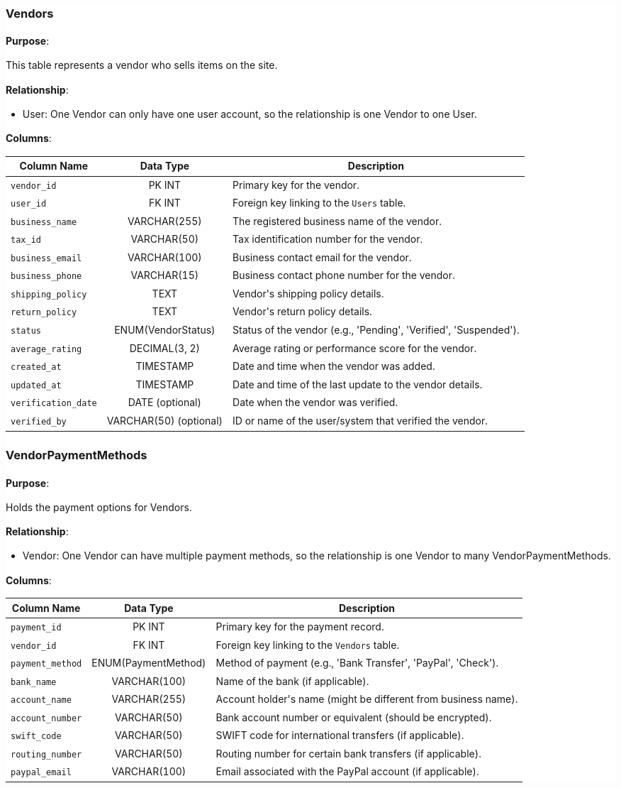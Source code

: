 ### Vendors

**Purpose**:

This table represents a vendor who sells items on the site.

**Relationship**:
* User: One Vendor can only have one user account, so the relationship is one Vendor to one User.

**Columns**:

| Column Name           | Data Type              | Description                                                      |
| --------------------- | :--------------------: | ---------------------------------------------------------------- |
| `vendor_id`           | PK INT                 | Primary key for the vendor.                                      |
| `user_id`             | FK INT                 | Foreign key linking to the `Users` table.                        |
| `business_name`       | VARCHAR(255)           | The registered business name of the vendor.                      |
| `tax_id`              | VARCHAR(50)            | Tax identification number for the vendor.                        |
| `business_email`      | VARCHAR(100)           | Business contact email for the vendor.                           |
| `business_phone`      | VARCHAR(15)            | Business contact phone number for the vendor.                    |
| `shipping_policy`     | TEXT                   | Vendor's shipping policy details.                                |
| `return_policy`       | TEXT                   | Vendor's return policy details.                                  |
| `status`              | ENUM(VendorStatus)     | Status of the vendor (e.g., 'Pending', 'Verified', 'Suspended'). |
| `average_rating`      | DECIMAL(3, 2)          | Average rating or performance score for the vendor.              |
| `created_at`          | TIMESTAMP              | Date and time when the vendor was added.                         |
| `updated_at`          | TIMESTAMP              | Date and time of the last update to the vendor details.          |
| `verification_date`   | DATE (optional)        | Date when the vendor was verified.                               |
| `verified_by`         | VARCHAR(50) (optional) | ID or name of the user/system that verified the vendor.          |

### VendorPaymentMethods

**Purpose**:

Holds the payment options for Vendors.

**Relationship**:

* Vendor: One Vendor can have multiple payment methods, so the relationship is one Vendor to many VendorPaymentMethods.

**Columns**:

| Column Name              | Data Type           | Description                                                           |
| ------------------------ | :-----------------: | --------------------------------------------------------------------- |
| `payment_id`             | PK INT              | Primary key for the payment record.                                   |
| `vendor_id`              | FK INT              | Foreign key linking to the `Vendors` table.                           |
| `payment_method`         | ENUM(PaymentMethod) | Method of payment (e.g., 'Bank Transfer', 'PayPal', 'Check').         |
| `bank_name`              | VARCHAR(100)        | Name of the bank (if applicable).                                     |
| `account_name`           | VARCHAR(255)        | Account holder's name (might be different from business name).        |
| `account_number`         | VARCHAR(50)         | Bank account number or equivalent (should be encrypted).              |
| `swift_code`             | VARCHAR(50)         | SWIFT code for international transfers (if applicable).               |
| `routing_number`         | VARCHAR(50)         | Routing number for certain bank transfers (if applicable).            |
| `paypal_email`           | VARCHAR(100)        | Email associated with the PayPal account (if applicable).             |